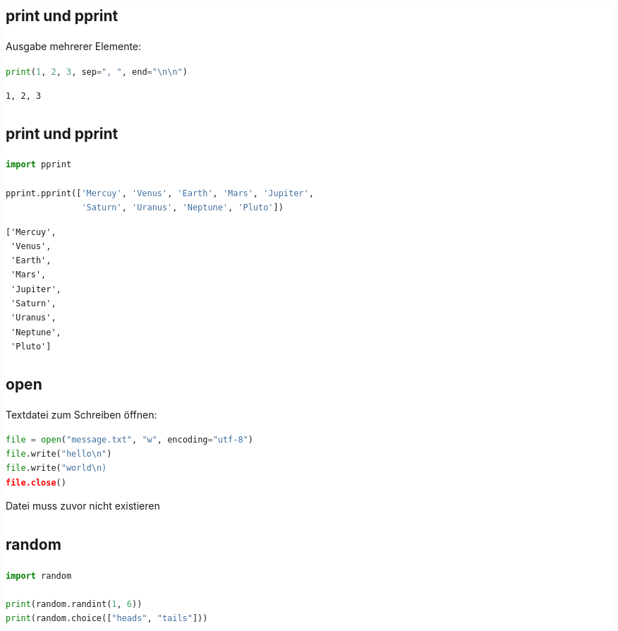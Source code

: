 ## print und pprint

Ausgabe mehrerer Elemente:

```py
print(1, 2, 3, sep=", ", end="\n\n")
```

```bash
1, 2, 3


```

## print und pprint

```py
import pprint

pprint.pprint(['Mercuy', 'Venus', 'Earth', 'Mars', 'Jupiter',
               'Saturn', 'Uranus', 'Neptune', 'Pluto'])
```

```txt
['Mercuy',
 'Venus',
 'Earth',
 'Mars',
 'Jupiter',
 'Saturn',
 'Uranus',
 'Neptune',
 'Pluto']
```

## open

Textdatei zum Schreiben öffnen:

```py
file = open("message.txt", "w", encoding="utf-8")
file.write("hello\n")
file.write("world\n)
file.close()
```

Datei muss zuvor nicht existieren

## random

```py
import random

print(random.randint(1, 6))
print(random.choice(["heads", "tails"]))
```
